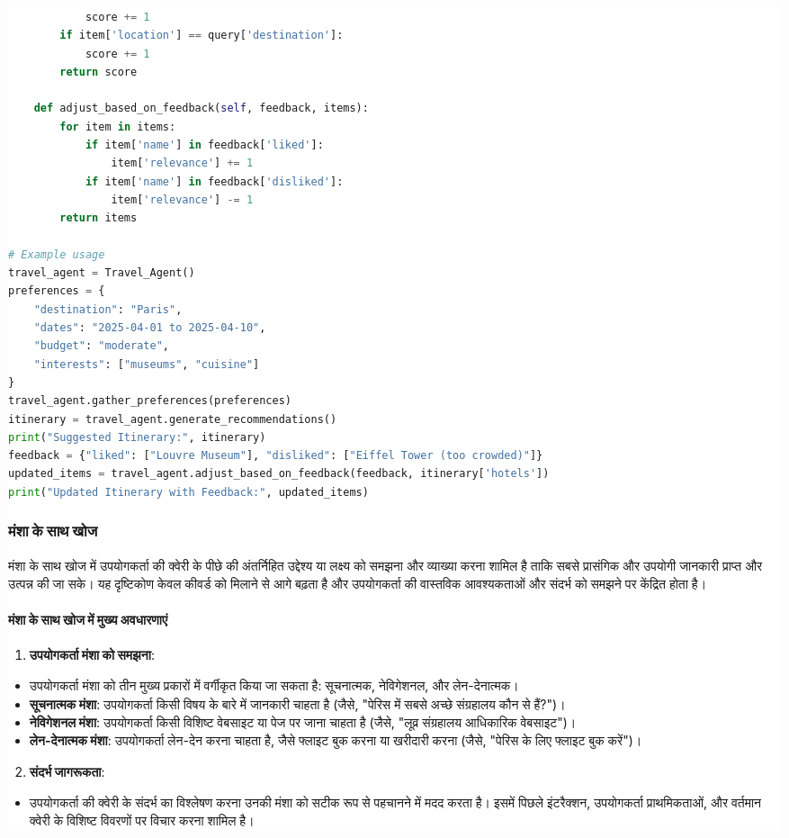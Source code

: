 ```python
            score += 1
        if item['location'] == query['destination']:
            score += 1
        return score

    def adjust_based_on_feedback(self, feedback, items):
        for item in items:
            if item['name'] in feedback['liked']:
                item['relevance'] += 1
            if item['name'] in feedback['disliked']:
                item['relevance'] -= 1
        return items

# Example usage
travel_agent = Travel_Agent()
preferences = {
    "destination": "Paris",
    "dates": "2025-04-01 to 2025-04-10",
    "budget": "moderate",
    "interests": ["museums", "cuisine"]
}
travel_agent.gather_preferences(preferences)
itinerary = travel_agent.generate_recommendations()
print("Suggested Itinerary:", itinerary)
feedback = {"liked": ["Louvre Museum"], "disliked": ["Eiffel Tower (too crowded)"]}
updated_items = travel_agent.adjust_based_on_feedback(feedback, itinerary['hotels'])
print("Updated Itinerary with Feedback:", updated_items)
```  

### मंशा के साथ खोज  
मंशा के साथ खोज में उपयोगकर्ता की क्वेरी के पीछे की अंतर्निहित उद्देश्य या लक्ष्य को समझना और व्याख्या करना शामिल है ताकि सबसे प्रासंगिक और उपयोगी जानकारी प्राप्त और उत्पन्न की जा सके। यह दृष्टिकोण केवल कीवर्ड को मिलाने से आगे बढ़ता है और उपयोगकर्ता की वास्तविक आवश्यकताओं और संदर्भ को समझने पर केंद्रित होता है।  

#### मंशा के साथ खोज में मुख्य अवधारणाएं  
1. **उपयोगकर्ता मंशा को समझना**:  
- उपयोगकर्ता मंशा को तीन मुख्य प्रकारों में वर्गीकृत किया जा सकता है: सूचनात्मक, नेविगेशनल, और लेन-देनात्मक।  
- **सूचनात्मक मंशा**: उपयोगकर्ता किसी विषय के बारे में जानकारी चाहता है (जैसे, "पेरिस में सबसे अच्छे संग्रहालय कौन से हैं?")।  
- **नेविगेशनल मंशा**: उपयोगकर्ता किसी विशिष्ट वेबसाइट या पेज पर जाना चाहता है (जैसे, "लूव्र संग्रहालय आधिकारिक वेबसाइट")।  
- **लेन-देनात्मक मंशा**: उपयोगकर्ता लेन-देन करना चाहता है, जैसे फ्लाइट बुक करना या खरीदारी करना (जैसे, "पेरिस के लिए फ्लाइट बुक करें")।  

2. **संदर्भ जागरूकता**:  
- उपयोगकर्ता की क्वेरी के संदर्भ का विश्लेषण करना उनकी मंशा को सटीक रूप से पहचानने में मदद करता है। इसमें पिछले इंटरैक्शन, उपयोगकर्ता प्राथमिकताओं, और वर्तमान क्वेरी के विशिष्ट विवरणों पर विचार करना शामिल है।  
